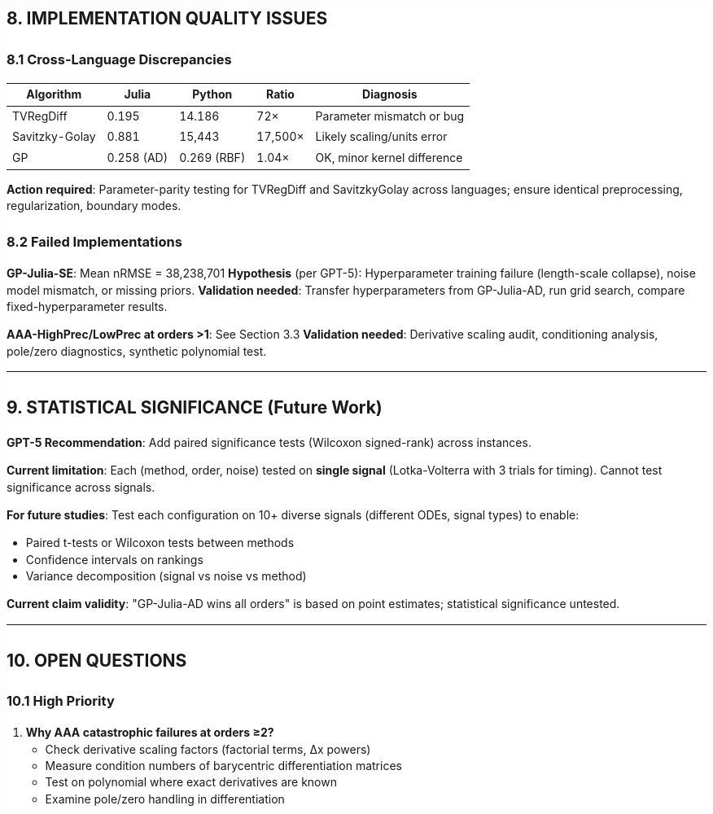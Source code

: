 
## 8. IMPLEMENTATION QUALITY ISSUES

### 8.1 Cross-Language Discrepancies

| Algorithm    | Julia       | Python      | Ratio  | Diagnosis                     |
|--------------|-------------|-------------|--------|-------------------------------|
| TVRegDiff    | 0.195       | 14.186      | 72×    | Parameter mismatch or bug     |
| Savitzky-Golay| 0.881      | 15,443      | 17,500×| Likely scaling/units error    |
| GP           | 0.258 (AD)  | 0.269 (RBF) | 1.04×  | OK, minor kernel difference   |

**Action required**: Parameter-parity testing for TVRegDiff and SavitzkyGolay across languages; ensure identical preprocessing, regularization, boundary modes.

### 8.2 Failed Implementations

**GP-Julia-SE**: Mean nRMSE = 38,238,701
**Hypothesis** (per GPT-5): Hyperparameter training failure (length-scale collapse), noise model mismatch, or missing priors.
**Validation needed**: Transfer hyperparameters from GP-Julia-AD, run grid search, compare fixed-hyperparameter results.

**AAA-HighPrec/LowPrec at orders >1**: See Section 3.3
**Validation needed**: Derivative scaling audit, conditioning analysis, pole/zero diagnostics, synthetic polynomial test.

---

## 9. STATISTICAL SIGNIFICANCE (Future Work)

**GPT-5 Recommendation**: Add paired significance tests (Wilcoxon signed-rank) across instances.

**Current limitation**: Each (method, order, noise) tested on **single signal** (Lotka-Volterra with 3 trials for timing). Cannot test significance across signals.

**For future studies**: Test each configuration on 10+ diverse signals (different ODEs, signal types) to enable:
- Paired t-tests or Wilcoxon tests between methods
- Confidence intervals on rankings
- Variance decomposition (signal vs noise vs method)

**Current claim validity**: "GP-Julia-AD wins all orders" is based on point estimates; statistical significance untested.

---

## 10. OPEN QUESTIONS

### 10.1 High Priority

1. **Why AAA catastrophic failures at orders ≥2?**
   - Check derivative scaling factors (factorial terms, Δx powers)
   - Measure condition numbers of barycentric differentiation matrices
   - Test on polynomial where exact derivatives are known
   - Examine pole/zero handling in differentiation
